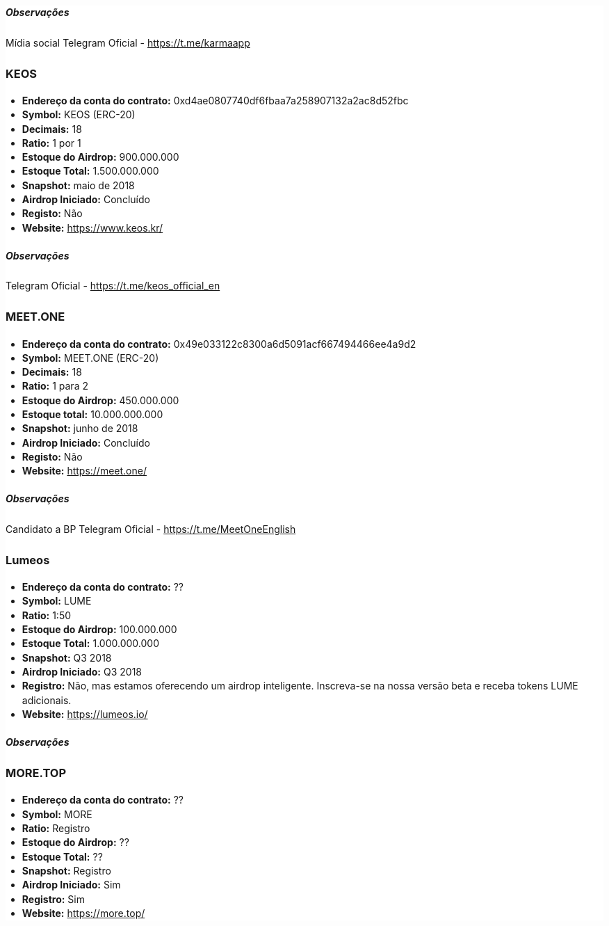 ##### Observações
Mídia social
Telegram Oficial - https://t.me/karmaapp

### KEOS

 * __Endereço da conta do contrato:__ 0xd4ae0807740df6fbaa7a258907132a2ac8d52fbc
 * __Symbol:__ KEOS (ERC-20)
 * __Decimais:__ 18
 * __Ratio:__ 1 por 1
 * __Estoque do Airdrop:__ 900.000.000
 * __Estoque Total:__ 1.500.000.000
 * __Snapshot:__ maio de 2018
 * __Airdrop Iniciado:__ Concluído
 * __Registo:__ Não
 * __Website:__ https://www.keos.kr/
 
##### Observações
Telegram Oficial - https://t.me/keos_official_en

### MEET.ONE
 * __Endereço da conta do contrato:__ 0x49e033122c8300a6d5091acf667494466ee4a9d2
 * __Symbol:__ MEET.ONE (ERC-20)
 * __Decimais:__ 18
 * __Ratio:__ 1 para 2
 * __Estoque do Airdrop:__ 450.000.000
 * __Estoque total:__ 10.000.000.000
 * __Snapshot:__ junho de 2018	
 * __Airdrop Iniciado:__ Concluído
 * __Registo:__ Não
 * __Website:__ https://meet.one/
 
##### Observações
Candidato a BP
Telegram Oficial - https://t.me/MeetOneEnglish

### Lumeos
 * __Endereço da conta do contrato:__ ??
 * __Symbol:__ LUME
 * __Ratio:__ 1:50
 * __Estoque do Airdrop:__ 100.000.000
 * __Estoque Total:__ 1.000.000.000
 * __Snapshot:__ Q3 2018
 * __Airdrop Iniciado:__ Q3 2018
 * __Registro:__ Não, mas estamos oferecendo um airdrop inteligente. Inscreva-se na nossa versão beta e receba tokens LUME adicionais.
 * __Website:__ https://lumeos.io/
 
##### Observações


### MORE.TOP
 * __Endereço da conta do contrato:__ ??
 * __Symbol:__ MORE
 * __Ratio:__ Registro
 * __Estoque do Airdrop:__ ??
 * __Estoque Total:__ ??
 * __Snapshot:__ Registro	
 * __Airdrop Iniciado:__ Sim
 * __Registro:__ Sim
 * __Website:__ https://more.top/
 
